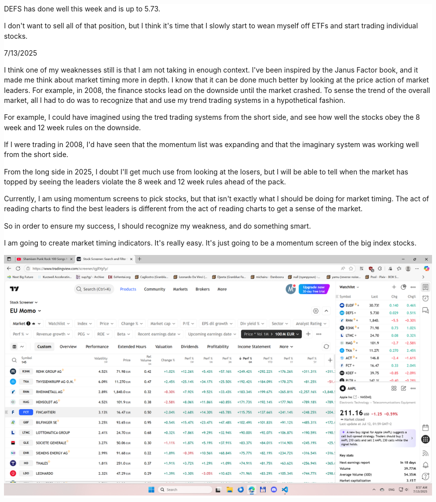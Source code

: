 DEFS has done well this week and is up to 5.73.

I don't want to sell all of that position, but I think it's time that I slowly start to wean myself off ETFs and start trading individual stocks.

7/13/2025

I think one of my weaknesses still is that I am not taking in enough context. I've been inspired by the Janus Factor book, and it made me think about market timing more in depth. I know that it can be done much better by looking at the price action of market leaders. For example, in 2008, the finance stocks lead on the downside until the market crashed. To sense the trend of the overall market, all I had to do was to recognize that and use my trend trading systems in a hypothetical fashion.

For example, I could have imagined using the tred trading systems from the short side, and see how well the stocks obey the 8 week and 12 week rules on the downside.

If I were trading in 2008, I'd have seen that the momentum list was expanding and that the imaginary system was working well from the short side.

From the long side in 2025, I doubt I'll get much use from looking at the losers, but I will be able to tell when the market has topped by seeing the leaders violate the 8 week and 12 week rules ahead of the pack.

Currently, I am using momentum screens to pick stocks, but that isn't exactly what I should be doing for market timing. The act of reading charts to find the best leaders is different from the act of reading charts to get a sense of the market.

So in order to ensure my success, I should recognize my weakness, and do something smart.

I am going to create market timing indicators. It's really easy. It's just going to be a momentum screen of the big index stocks.

![EU Momo](images/image-78.png)
